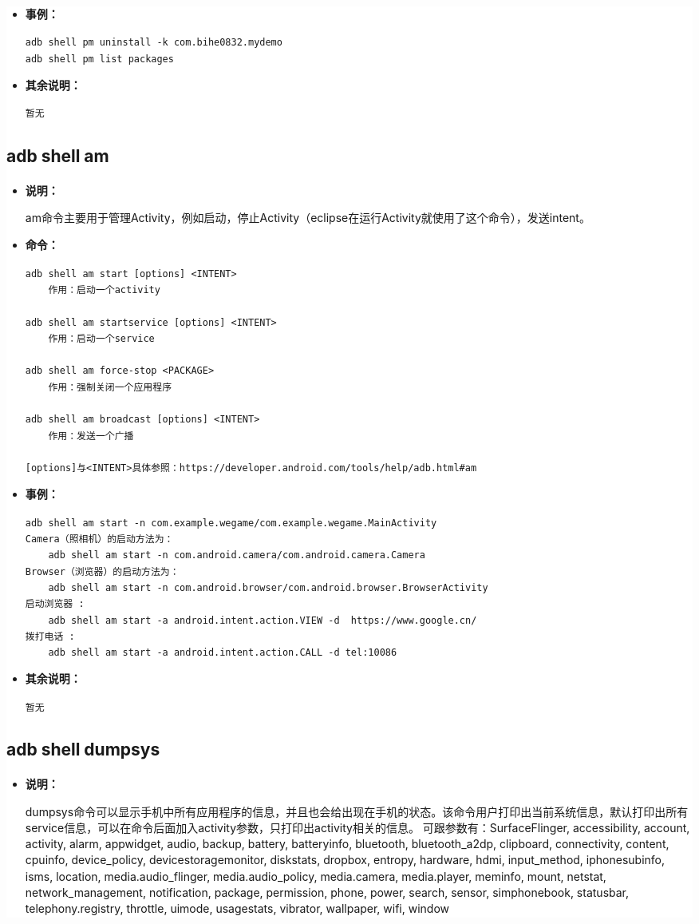 
*   **事例：**
    
        adb shell pm uninstall -k com.bihe0832.mydemo
        adb shell pm list packages
        

*   **其余说明：**
    
        暂无
        

## adb shell am

*   **说明：**
    
    am命令主要用于管理Activity，例如启动，停止Activity（eclipse在运行Activity就使用了这个命令），发送intent。

*   **命令：**
    
        adb shell am start [options] <INTENT>
            作用：启动一个activity
        
        adb shell am startservice [options] <INTENT>
            作用：启动一个service
        
        adb shell am force-stop <PACKAGE>
            作用：强制关闭一个应用程序
        
        adb shell am broadcast [options] <INTENT>
            作用：发送一个广播
        
        [options]与<INTENT>具体参照：https://developer.android.com/tools/help/adb.html#am
        

*   **事例：**
    
        adb shell am start -n com.example.wegame/com.example.wegame.MainActivity
        Camera（照相机）的启动方法为：
            adb shell am start -n com.android.camera/com.android.camera.Camera
        Browser（浏览器）的启动方法为：
            adb shell am start -n com.android.browser/com.android.browser.BrowserActivity
        启动浏览器 :
            adb shell am start -a android.intent.action.VIEW -d  https://www.google.cn/
        拨打电话 :
            adb shell am start -a android.intent.action.CALL -d tel:10086
        

*   **其余说明：**
    
        暂无
        

## adb shell dumpsys

*   **说明：**
    
    dumpsys命令可以显示手机中所有应用程序的信息，并且也会给出现在手机的状态。该命令用户打印出当前系统信息，默认打印出所有service信息，可以在命令后面加入activity参数，只打印出activity相关的信息。 可跟参数有：SurfaceFlinger, accessibility, account, activity, alarm, appwidget, audio, backup, battery, batteryinfo, bluetooth, bluetooth_a2dp, clipboard, connectivity, content, cpuinfo, device_policy, devicestoragemonitor, diskstats, dropbox, entropy, hardware, hdmi, input_method, iphonesubinfo, isms, location, media.audio_flinger, media.audio_policy, media.camera, media.player, meminfo, mount, netstat, network_management, notification, package, permission, phone, power, search, sensor, simphonebook, statusbar, telephony.registry, throttle, uimode, usagestats, vibrator, wallpaper, wifi, window
